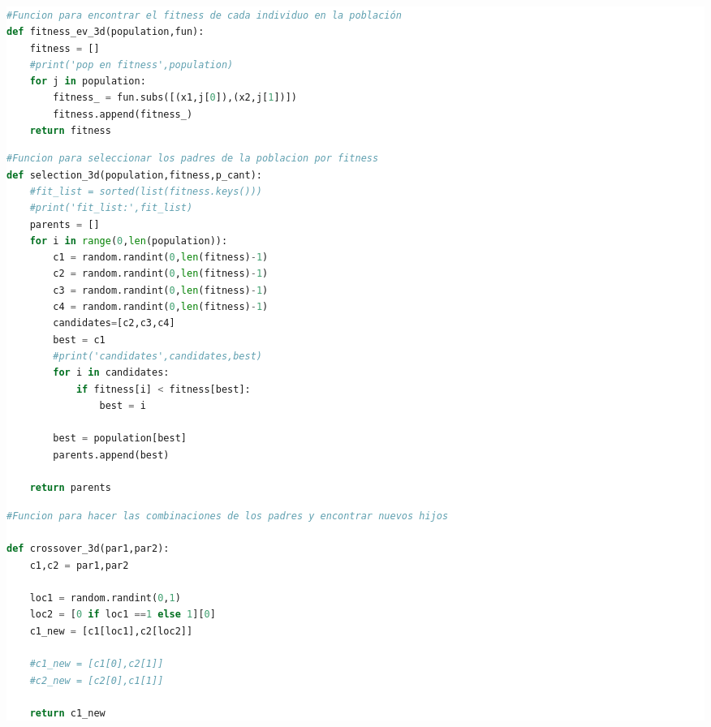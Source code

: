 
```python
#Funcion para encontrar el fitness de cada individuo en la población
def fitness_ev_3d(population,fun):
    fitness = []
    #print('pop en fitness',population)
    for j in population:
        fitness_ = fun.subs([(x1,j[0]),(x2,j[1])])
        fitness.append(fitness_)        
    return fitness
```


```python
#Funcion para seleccionar los padres de la poblacion por fitness
def selection_3d(population,fitness,p_cant):
    #fit_list = sorted(list(fitness.keys()))
    #print('fit_list:',fit_list)
    parents = []
    for i in range(0,len(population)):
        c1 = random.randint(0,len(fitness)-1)
        c2 = random.randint(0,len(fitness)-1)
        c3 = random.randint(0,len(fitness)-1)
        c4 = random.randint(0,len(fitness)-1)
        candidates=[c2,c3,c4]
        best = c1
        #print('candidates',candidates,best)
        for i in candidates:
            if fitness[i] < fitness[best]:
                best = i
        
        best = population[best]
        parents.append(best)
    
    return parents
```


```python
#Funcion para hacer las combinaciones de los padres y encontrar nuevos hijos

def crossover_3d(par1,par2):
    c1,c2 = par1,par2
    
    loc1 = random.randint(0,1)
    loc2 = [0 if loc1 ==1 else 1][0]
    c1_new = [c1[loc1],c2[loc2]]
       
    #c1_new = [c1[0],c2[1]]
    #c2_new = [c2[0],c1[1]]
    
    return c1_new 
```

